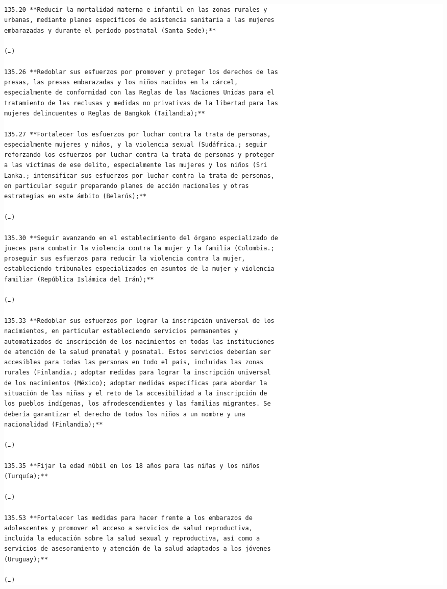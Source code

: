 	135.20 **Reducir la mortalidad materna e infantil en las zonas rurales y
	urbanas, mediante planes específicos de asistencia sanitaria a las mujeres
	embarazadas y durante el período postnatal (Santa Sede);**

	(…)

	135.26 **Redoblar sus esfuerzos por promover y proteger los derechos de las
	presas, las presas embarazadas y los niños nacidos en la cárcel,
	especialmente de conformidad con las Reglas de las Naciones Unidas para el
	tratamiento de las reclusas y medidas no privativas de la libertad para las
	mujeres delincuentes o Reglas de Bangkok (Tailandia);**

	135.27 **Fortalecer los esfuerzos por luchar contra la trata de personas,
	especialmente mujeres y niños, y la violencia sexual (Sudáfrica.; seguir
	reforzando los esfuerzos por luchar contra la trata de personas y proteger
	a las víctimas de ese delito, especialmente las mujeres y los niños (Sri
	Lanka.; intensificar sus esfuerzos por luchar contra la trata de personas,
	en particular seguir preparando planes de acción nacionales y otras
	estrategias en este ámbito (Belarús);**

	(…)

	135.30 **Seguir avanzando en el establecimiento del órgano especializado de
	jueces para combatir la violencia contra la mujer y la familia (Colombia.;
	proseguir sus esfuerzos para reducir la violencia contra la mujer,
	estableciendo tribunales especializados en asuntos de la mujer y violencia
	familiar (República Islámica del Irán);**

	(…)

	135.33 **Redoblar sus esfuerzos por lograr la inscripción universal de los
	nacimientos, en particular estableciendo servicios permanentes y
	automatizados de inscripción de los nacimientos en todas las instituciones
	de atención de la salud prenatal y posnatal. Estos servicios deberían ser
	accesibles para todas las personas en todo el país, incluidas las zonas
	rurales (Finlandia.; adoptar medidas para lograr la inscripción universal
	de los nacimientos (México); adoptar medidas específicas para abordar la
	situación de las niñas y el reto de la accesibilidad a la inscripción de
	los pueblos indígenas, los afrodescendientes y las familias migrantes. Se
	debería garantizar el derecho de todos los niños a un nombre y una
	nacionalidad (Finlandia);**

	(…)

	135.35 **Fijar la edad núbil en los 18 años para las niñas y los niños
	(Turquía);**

	(…)

	135.53 **Fortalecer las medidas para hacer frente a los embarazos de
	adolescentes y promover el acceso a servicios de salud reproductiva,
	incluida la educación sobre la salud sexual y reproductiva, así como a
	servicios de asesoramiento y atención de la salud adaptados a los jóvenes
	(Uruguay);**

	(…)
